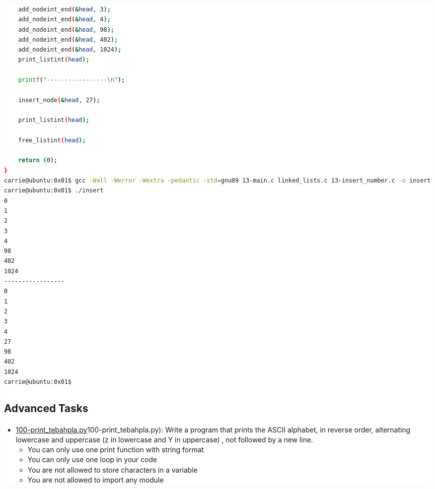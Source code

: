   ```bash
      add_nodeint_end(&head, 3);
      add_nodeint_end(&head, 4);
      add_nodeint_end(&head, 98);
      add_nodeint_end(&head, 402);
      add_nodeint_end(&head, 1024);
      print_listint(head);
  
      printf("-----------------\n");
  
      insert_node(&head, 27);
  
      print_listint(head);
  
      free_listint(head);
  
      return (0);
  }
  carrie@ubuntu:0x01$ gcc -Wall -Werror -Wextra -pedantic -std=gnu89 13-main.c linked_lists.c 13-insert_number.c -o insert
  carrie@ubuntu:0x01$ ./insert
  0
  1
  2
  3
  4
  98
  402
  1024
  -----------------
  0
  1
  2
  3
  4
  27
  98
  402
  1024
  carrie@ubuntu:0x01$ 
  ```

## Advanced Tasks

- [100-print_tebahpla.py](.)100-print_tebahpla.py): Write a program that prints the ASCII alphabet, in reverse order, alternating lowercase and uppercase (z in lowercase and Y in uppercase) , not followed by a new line.
  - You can only use one print function with string format
  - You can only use one loop in your code
  - You are not allowed to store characters in a variable
  - You are not allowed to import any module
